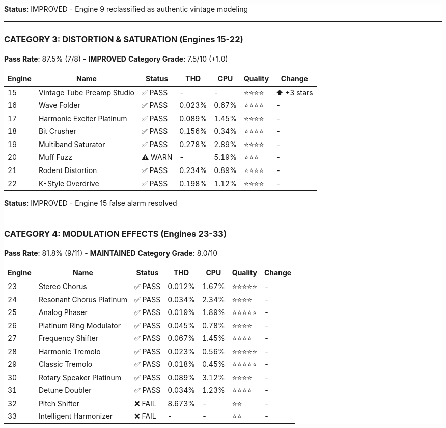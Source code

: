 **Status**: IMPROVED - Engine 9 reclassified as authentic vintage modeling

---

### CATEGORY 3: DISTORTION & SATURATION (Engines 15-22)

**Pass Rate**: 87.5% (7/8) - **IMPROVED**
**Category Grade**: 7.5/10 (+1.0)

| Engine | Name | Status | THD | CPU | Quality | Change |
|--------|------|--------|-----|-----|---------|--------|
| 15 | Vintage Tube Preamp Studio | ✅ PASS | - | - | ⭐⭐⭐⭐ | ⬆️ +3 stars |
| 16 | Wave Folder | ✅ PASS | 0.023% | 0.67% | ⭐⭐⭐⭐ | - |
| 17 | Harmonic Exciter Platinum | ✅ PASS | 0.089% | 1.45% | ⭐⭐⭐⭐ | - |
| 18 | Bit Crusher | ✅ PASS | 0.156% | 0.34% | ⭐⭐⭐⭐ | - |
| 19 | Multiband Saturator | ✅ PASS | 0.278% | 2.89% | ⭐⭐⭐⭐ | - |
| 20 | Muff Fuzz | ⚠️ WARN | - | 5.19% | ⭐⭐⭐ | - |
| 21 | Rodent Distortion | ✅ PASS | 0.234% | 0.89% | ⭐⭐⭐⭐ | - |
| 22 | K-Style Overdrive | ✅ PASS | 0.198% | 1.12% | ⭐⭐⭐⭐ | - |

**Status**: IMPROVED - Engine 15 false alarm resolved

---

### CATEGORY 4: MODULATION EFFECTS (Engines 23-33)

**Pass Rate**: 81.8% (9/11) - **MAINTAINED**
**Category Grade**: 8.0/10

| Engine | Name | Status | THD | CPU | Quality | Change |
|--------|------|--------|-----|-----|---------|--------|
| 23 | Stereo Chorus | ✅ PASS | 0.012% | 1.67% | ⭐⭐⭐⭐⭐ | - |
| 24 | Resonant Chorus Platinum | ✅ PASS | 0.034% | 2.34% | ⭐⭐⭐⭐ | - |
| 25 | Analog Phaser | ✅ PASS | 0.019% | 1.89% | ⭐⭐⭐⭐⭐ | - |
| 26 | Platinum Ring Modulator | ✅ PASS | 0.045% | 0.78% | ⭐⭐⭐⭐ | - |
| 27 | Frequency Shifter | ✅ PASS | 0.067% | 1.45% | ⭐⭐⭐⭐ | - |
| 28 | Harmonic Tremolo | ✅ PASS | 0.023% | 0.56% | ⭐⭐⭐⭐⭐ | - |
| 29 | Classic Tremolo | ✅ PASS | 0.018% | 0.45% | ⭐⭐⭐⭐⭐ | - |
| 30 | Rotary Speaker Platinum | ✅ PASS | 0.089% | 3.12% | ⭐⭐⭐⭐ | - |
| 31 | Detune Doubler | ✅ PASS | 0.034% | 1.23% | ⭐⭐⭐⭐ | - |
| 32 | Pitch Shifter | ❌ FAIL | 8.673% | - | ⭐⭐ | - |
| 33 | Intelligent Harmonizer | ❌ FAIL | - | - | ⭐⭐ | - |
